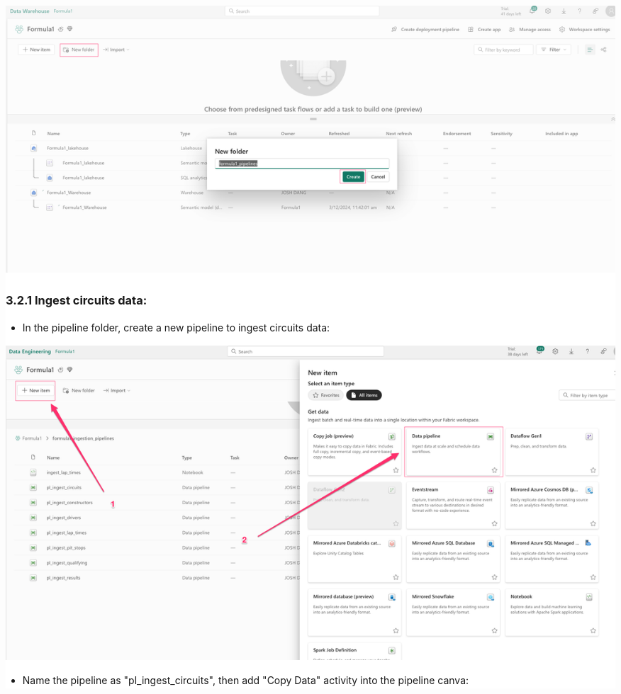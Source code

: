 ![Create new folder for data pipelines](Images/DataIngestion/create_folder_for_pipelines.png)

### 3.2.1 Ingest circuits data:

- In the pipeline folder, create a new pipeline to ingest circuits data:

![Ingest circuits](Images/DataIngestion/circuits/ingest_circuits_1.png)

- Name the pipeline as "pl_ingest_circuits", then add "Copy Data" activity into the pipeline canva:
